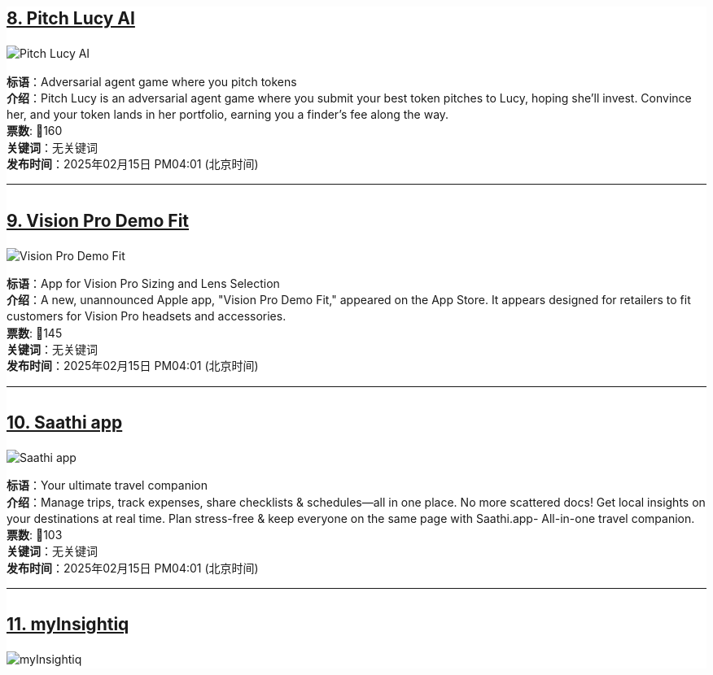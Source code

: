 
## [8. Pitch Lucy AI](https://www.producthunt.com/posts/pitch-lucy-ai?utm_campaign=producthunt-api&utm_medium=api-v2&utm_source=Application%3A+DailyHunter+%28ID%3A+140760%29)  
![Pitch Lucy AI](https://ph-files.imgix.net/f5c1f20b-7e27-451c-affe-d19aec56d236.png?auto=format&fit=crop&frame=1&h=512&w=1024)  

**标语**：Adversarial agent game where you pitch tokens  
**介绍**：Pitch Lucy is an adversarial agent game where you submit your best token pitches to Lucy, hoping she’ll invest. Convince her, and your token lands in her portfolio, earning you a finder’s fee along the way.  
**票数**: 🔺160  
**关键词**：无关键词  
**发布时间**：2025年02月15日 PM04:01 (北京时间)  

---

## [9. Vision Pro Demo Fit](https://www.producthunt.com/posts/vision-pro-demo-fit?utm_campaign=producthunt-api&utm_medium=api-v2&utm_source=Application%3A+DailyHunter+%28ID%3A+140760%29)  
![Vision Pro Demo Fit](https://ph-files.imgix.net/8f69ef21-a8bc-4873-8de3-f0eed179366e.jpeg?auto=format&fit=crop&frame=1&h=512&w=1024)  

**标语**：App for Vision Pro Sizing and Lens Selection  
**介绍**：A new, unannounced Apple app, "Vision Pro Demo Fit," appeared on the App Store. It appears designed for retailers to fit customers for Vision Pro headsets and accessories.  
**票数**: 🔺145  
**关键词**：无关键词  
**发布时间**：2025年02月15日 PM04:01 (北京时间)  

---

## [10. Saathi app ](https://www.producthunt.com/posts/saathi-app?utm_campaign=producthunt-api&utm_medium=api-v2&utm_source=Application%3A+DailyHunter+%28ID%3A+140760%29)  
![Saathi app ](https://ph-files.imgix.net/1ecfdf71-3693-488e-a344-183a810416e7.png?auto=format&fit=crop&frame=1&h=512&w=1024)  

**标语**：Your ultimate travel companion  
**介绍**：Manage trips, track expenses, share checklists & schedules—all in one place. No more scattered docs! Get local insights on your destinations at real time. Plan stress-free & keep everyone on the same page with Saathi.app- All-in-one travel companion.  
**票数**: 🔺103  
**关键词**：无关键词  
**发布时间**：2025年02月15日 PM04:01 (北京时间)  

---

## [11. myInsightiq](https://www.producthunt.com/posts/myinsightiq-3?utm_campaign=producthunt-api&utm_medium=api-v2&utm_source=Application%3A+DailyHunter+%28ID%3A+140760%29)  
![myInsightiq](https://ph-files.imgix.net/d738fee1-1000-46a1-81da-6197d5cd86ab.png?auto=format&fit=crop&frame=1&h=512&w=1024)  
